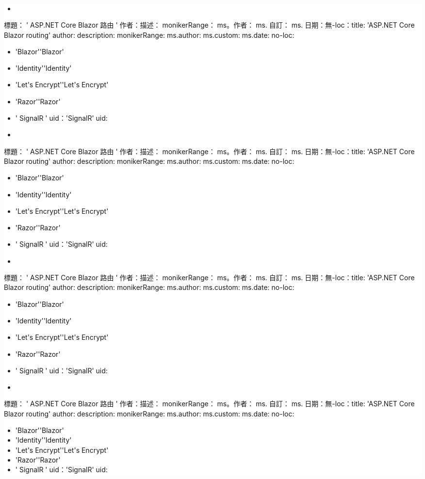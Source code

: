 -
<span data-ttu-id="08a79-294">標題： ' ASP.NET Core Blazor 路由 ' 作者：描述： monikerRange： ms。作者： ms. 自訂： ms. 日期：無-loc：</span><span class="sxs-lookup"><span data-stu-id="08a79-294">title: 'ASP.NET Core Blazor routing' author: description: monikerRange: ms.author: ms.custom: ms.date: no-loc:</span></span>
- <span data-ttu-id="08a79-295">'Blazor'</span><span class="sxs-lookup"><span data-stu-id="08a79-295">'Blazor'</span></span>
- <span data-ttu-id="08a79-296">'Identity'</span><span class="sxs-lookup"><span data-stu-id="08a79-296">'Identity'</span></span>
- <span data-ttu-id="08a79-297">'Let's Encrypt'</span><span class="sxs-lookup"><span data-stu-id="08a79-297">'Let's Encrypt'</span></span>
- <span data-ttu-id="08a79-298">'Razor'</span><span class="sxs-lookup"><span data-stu-id="08a79-298">'Razor'</span></span>
- <span data-ttu-id="08a79-299">' SignalR ' uid：</span><span class="sxs-lookup"><span data-stu-id="08a79-299">'SignalR' uid:</span></span> 

-
<span data-ttu-id="08a79-300">標題： ' ASP.NET Core Blazor 路由 ' 作者：描述： monikerRange： ms。作者： ms. 自訂： ms. 日期：無-loc：</span><span class="sxs-lookup"><span data-stu-id="08a79-300">title: 'ASP.NET Core Blazor routing' author: description: monikerRange: ms.author: ms.custom: ms.date: no-loc:</span></span>
- <span data-ttu-id="08a79-301">'Blazor'</span><span class="sxs-lookup"><span data-stu-id="08a79-301">'Blazor'</span></span>
- <span data-ttu-id="08a79-302">'Identity'</span><span class="sxs-lookup"><span data-stu-id="08a79-302">'Identity'</span></span>
- <span data-ttu-id="08a79-303">'Let's Encrypt'</span><span class="sxs-lookup"><span data-stu-id="08a79-303">'Let's Encrypt'</span></span>
- <span data-ttu-id="08a79-304">'Razor'</span><span class="sxs-lookup"><span data-stu-id="08a79-304">'Razor'</span></span>
- <span data-ttu-id="08a79-305">' SignalR ' uid：</span><span class="sxs-lookup"><span data-stu-id="08a79-305">'SignalR' uid:</span></span> 

-
<span data-ttu-id="08a79-306">標題： ' ASP.NET Core Blazor 路由 ' 作者：描述： monikerRange： ms。作者： ms. 自訂： ms. 日期：無-loc：</span><span class="sxs-lookup"><span data-stu-id="08a79-306">title: 'ASP.NET Core Blazor routing' author: description: monikerRange: ms.author: ms.custom: ms.date: no-loc:</span></span>
- <span data-ttu-id="08a79-307">'Blazor'</span><span class="sxs-lookup"><span data-stu-id="08a79-307">'Blazor'</span></span>
- <span data-ttu-id="08a79-308">'Identity'</span><span class="sxs-lookup"><span data-stu-id="08a79-308">'Identity'</span></span>
- <span data-ttu-id="08a79-309">'Let's Encrypt'</span><span class="sxs-lookup"><span data-stu-id="08a79-309">'Let's Encrypt'</span></span>
- <span data-ttu-id="08a79-310">'Razor'</span><span class="sxs-lookup"><span data-stu-id="08a79-310">'Razor'</span></span>
- <span data-ttu-id="08a79-311">' SignalR ' uid：</span><span class="sxs-lookup"><span data-stu-id="08a79-311">'SignalR' uid:</span></span> 

-
<span data-ttu-id="08a79-312">標題： ' ASP.NET Core Blazor 路由 ' 作者：描述： monikerRange： ms。作者： ms. 自訂： ms. 日期：無-loc：</span><span class="sxs-lookup"><span data-stu-id="08a79-312">title: 'ASP.NET Core Blazor routing' author: description: monikerRange: ms.author: ms.custom: ms.date: no-loc:</span></span>
- <span data-ttu-id="08a79-313">'Blazor'</span><span class="sxs-lookup"><span data-stu-id="08a79-313">'Blazor'</span></span>
- <span data-ttu-id="08a79-314">'Identity'</span><span class="sxs-lookup"><span data-stu-id="08a79-314">'Identity'</span></span>
- <span data-ttu-id="08a79-315">'Let's Encrypt'</span><span class="sxs-lookup"><span data-stu-id="08a79-315">'Let's Encrypt'</span></span>
- <span data-ttu-id="08a79-316">'Razor'</span><span class="sxs-lookup"><span data-stu-id="08a79-316">'Razor'</span></span>
- <span data-ttu-id="08a79-317">' SignalR ' uid：</span><span class="sxs-lookup"><span data-stu-id="08a79-317">'SignalR' uid:</span></span> 
